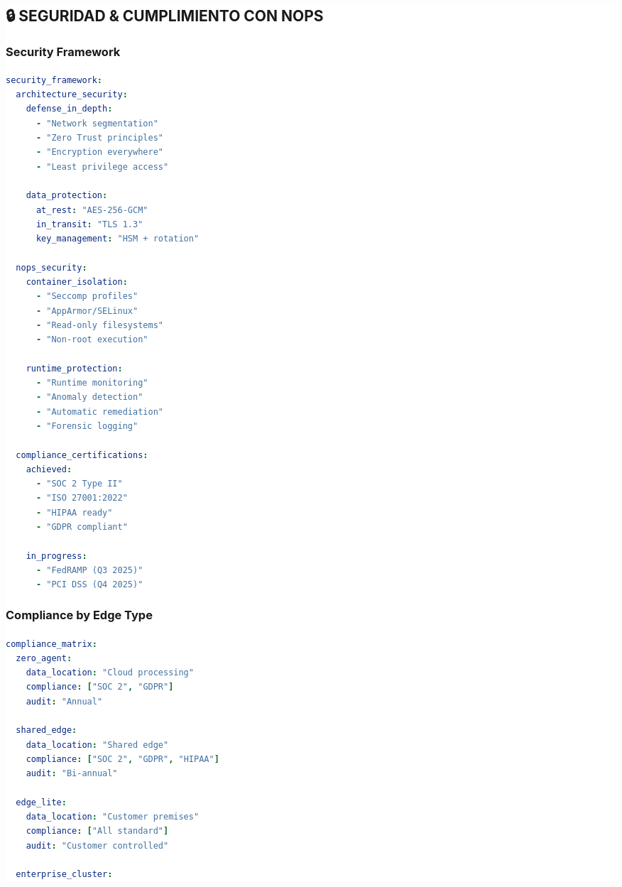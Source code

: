 
## 🔒 SEGURIDAD & CUMPLIMIENTO CON NOPS

### Security Framework

```yaml
security_framework:
  architecture_security:
    defense_in_depth:
      - "Network segmentation"
      - "Zero Trust principles"
      - "Encryption everywhere"
      - "Least privilege access"
      
    data_protection:
      at_rest: "AES-256-GCM"
      in_transit: "TLS 1.3"
      key_management: "HSM + rotation"
      
  nops_security:
    container_isolation:
      - "Seccomp profiles"
      - "AppArmor/SELinux"
      - "Read-only filesystems"
      - "Non-root execution"
      
    runtime_protection:
      - "Runtime monitoring"
      - "Anomaly detection"
      - "Automatic remediation"
      - "Forensic logging"
      
  compliance_certifications:
    achieved:
      - "SOC 2 Type II"
      - "ISO 27001:2022"
      - "HIPAA ready"
      - "GDPR compliant"
      
    in_progress:
      - "FedRAMP (Q3 2025)"
      - "PCI DSS (Q4 2025)"
```

### Compliance by Edge Type

```yaml
compliance_matrix:
  zero_agent:
    data_location: "Cloud processing"
    compliance: ["SOC 2", "GDPR"]
    audit: "Annual"
    
  shared_edge:
    data_location: "Shared edge"
    compliance: ["SOC 2", "GDPR", "HIPAA"]
    audit: "Bi-annual"
    
  edge_lite:
    data_location: "Customer premises"
    compliance: ["All standard"]
    audit: "Customer controlled"
    
  enterprise_cluster:
```